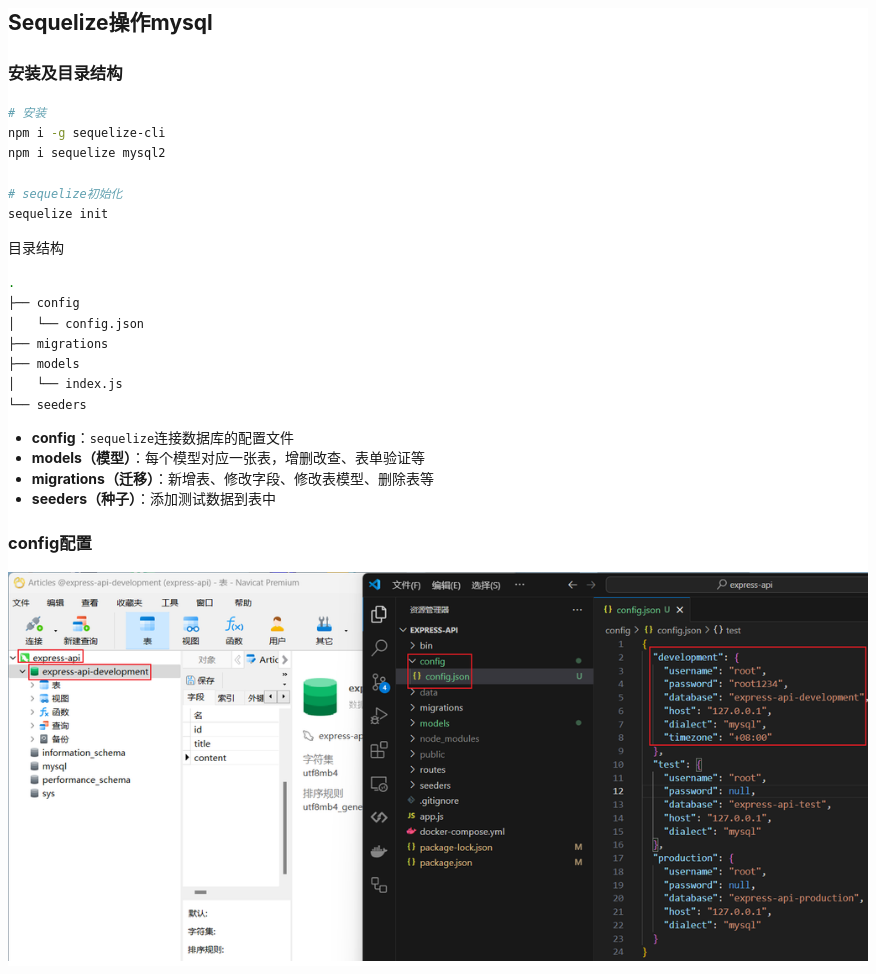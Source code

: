 

## Sequelize操作mysql

### 安装及目录结构

~~~bash
# 安装
npm i -g sequelize-cli
npm i sequelize mysql2

# sequelize初始化
sequelize init
~~~

目录结构

~~~bash
.
├── config
│   └── config.json
├── migrations
├── models
│   └── index.js
└── seeders
~~~

- **config**：`sequelize`连接数据库的配置文件
- **models（模型）**：每个模型对应一张表，增删改查、表单验证等
- **migrations（迁移）**：新增表、修改字段、修改表模型、删除表等
- **seeders（种子）**：添加测试数据到表中



### config配置

![image-20240728111911889](index.assets/image-20240728111911889.png)
